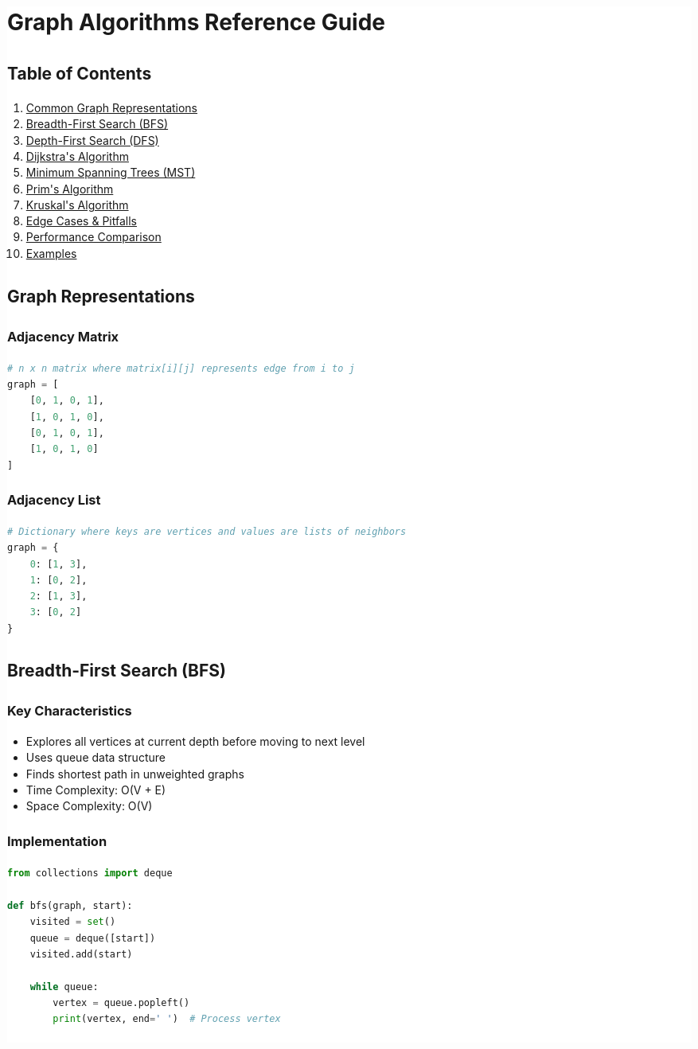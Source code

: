 # Graph Algorithms Reference Guide

## Table of Contents
1. [Common Graph Representations](#representations)
2. [Breadth-First Search (BFS)](#bfs)
3. [Depth-First Search (DFS)](#dfs)
4. [Dijkstra's Algorithm](#dijkstra)
5. [Minimum Spanning Trees (MST)](#mst)
6. [Prim's Algorithm](#prims)
7. [Kruskal's Algorithm](#kruskals)
8. [Edge Cases & Pitfalls](#edge-cases)
9. [Performance Comparison](#performance)
10. [Examples](#examples)

## Graph Representations <a name="representations"></a>

### Adjacency Matrix
```python
# n x n matrix where matrix[i][j] represents edge from i to j
graph = [
    [0, 1, 0, 1],
    [1, 0, 1, 0],
    [0, 1, 0, 1],
    [1, 0, 1, 0]
]
```

### Adjacency List
```python
# Dictionary where keys are vertices and values are lists of neighbors
graph = {
    0: [1, 3],
    1: [0, 2],
    2: [1, 3],
    3: [0, 2]
}
```

## Breadth-First Search (BFS) <a name="bfs"></a>

### Key Characteristics
- Explores all vertices at current depth before moving to next level
- Uses queue data structure
- Finds shortest path in unweighted graphs
- Time Complexity: O(V + E)
- Space Complexity: O(V)

### Implementation
```python
from collections import deque

def bfs(graph, start):
    visited = set()
    queue = deque([start])
    visited.add(start)
    
    while queue:
        vertex = queue.popleft()
        print(vertex, end=' ')  # Process vertex
        
```
